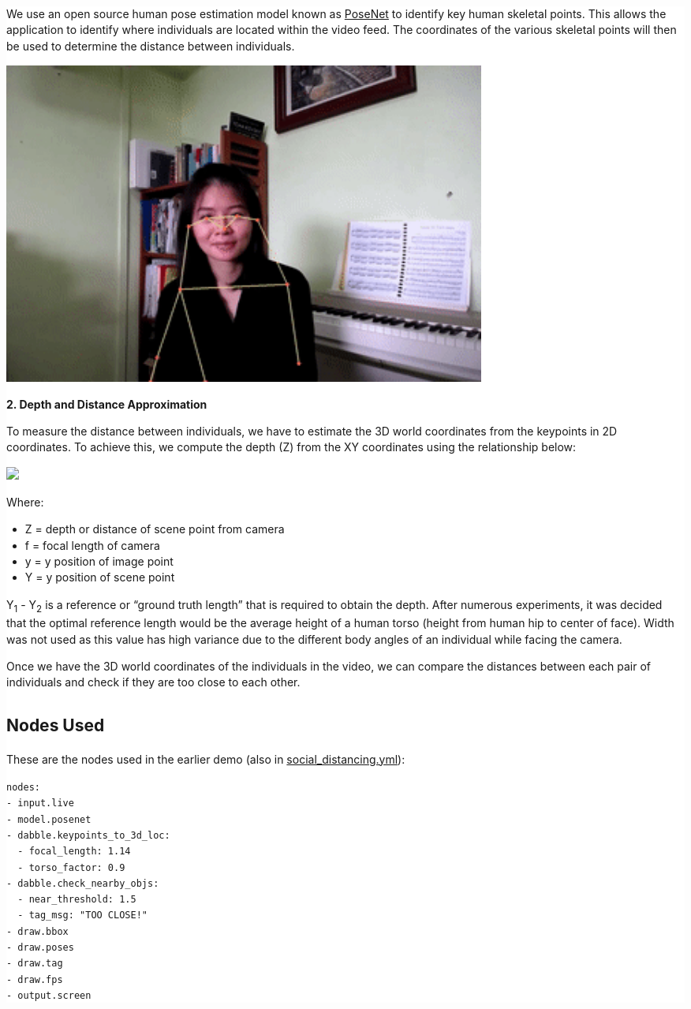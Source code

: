 We use an open source human pose estimation model known as [PoseNet](https://arxiv.org/abs/1505.07427) to identify key human skeletal points. This allows the application to identify where individuals are located within the video feed. The coordinates of the various skeletal points will then be used to determine the distance between individuals.

<img src="https://raw.githubusercontent.com/aimakerspace/PeekingDuck/dev/images/readme/posenet_demo.gif" width="70%">

**2. Depth and Distance Approximation**

To measure the distance between individuals, we have to estimate the 3D world coordinates from the keypoints in 2D coordinates. To achieve this, we compute the depth (Z) from the XY coordinates using the relationship below:

<img src="https://raw.githubusercontent.com/aimakerspace/PeekingDuck/dev/images/readme/distance_estimation.png" width="70%">


Where:
- Z = depth or distance of scene point from camera
- f = focal length of camera
- y = y position of image point
- Y = y position of scene point


Y<sub>1</sub> - Y<sub>2</sub> is a reference or “ground truth length” that is required to obtain the depth. After numerous experiments, it was decided that the optimal reference length would be the average height of a human torso (height from human hip to center of face). Width was not used as this value has high variance due to the different body angles of an individual while facing the camera.

Once we have the 3D world coordinates of the individuals in the video, we can compare the distances between each pair of individuals and check if they are too close to each other.

## Nodes Used

These are the nodes used in the earlier demo (also in [social_distancing.yml](https://github.com/aimakerspace/PeekingDuck/blob/dev/use_cases/social_distancing.yml)):
```
nodes:
- input.live
- model.posenet
- dabble.keypoints_to_3d_loc:
  - focal_length: 1.14
  - torso_factor: 0.9
- dabble.check_nearby_objs:
  - near_threshold: 1.5
  - tag_msg: "TOO CLOSE!"
- draw.bbox
- draw.poses
- draw.tag
- draw.fps
- output.screen
```
